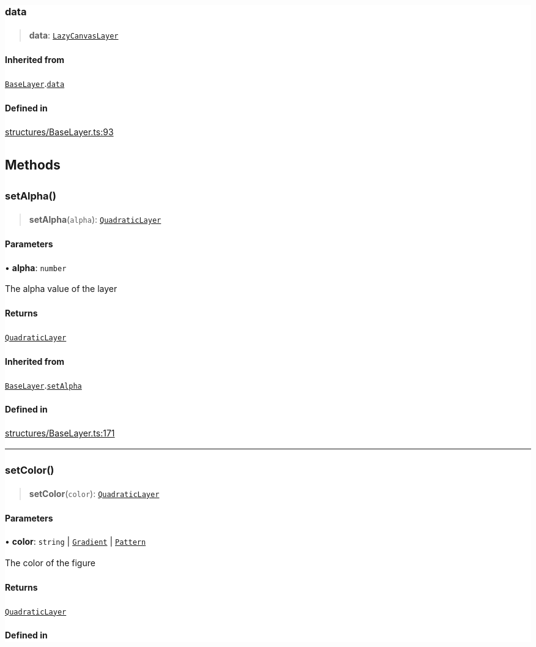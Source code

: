 ### data

> **data**: [`LazyCanvasLayer`](../interfaces/LazyCanvasLayer.md)

#### Inherited from

[`BaseLayer`](BaseLayer.md).[`data`](BaseLayer.md#data)

#### Defined in

[structures/BaseLayer.ts:93](https://github.com/hitomihiumi/lazy-canvas-ts/blob/3e38e3638c393841b578a470cffea72245bb77ec/src/structures/BaseLayer.ts#L93)

## Methods

### setAlpha()

> **setAlpha**(`alpha`): [`QuadraticLayer`](QuadraticLayer.md)

#### Parameters

• **alpha**: `number`

The alpha value of the layer

#### Returns

[`QuadraticLayer`](QuadraticLayer.md)

#### Inherited from

[`BaseLayer`](BaseLayer.md).[`setAlpha`](BaseLayer.md#setalpha)

#### Defined in

[structures/BaseLayer.ts:171](https://github.com/hitomihiumi/lazy-canvas-ts/blob/3e38e3638c393841b578a470cffea72245bb77ec/src/structures/BaseLayer.ts#L171)

***

### setColor()

> **setColor**(`color`): [`QuadraticLayer`](QuadraticLayer.md)

#### Parameters

• **color**: `string` \| [`Gradient`](Gradient.md) \| [`Pattern`](Pattern.md)

The color of the figure

#### Returns

[`QuadraticLayer`](QuadraticLayer.md)

#### Defined in
